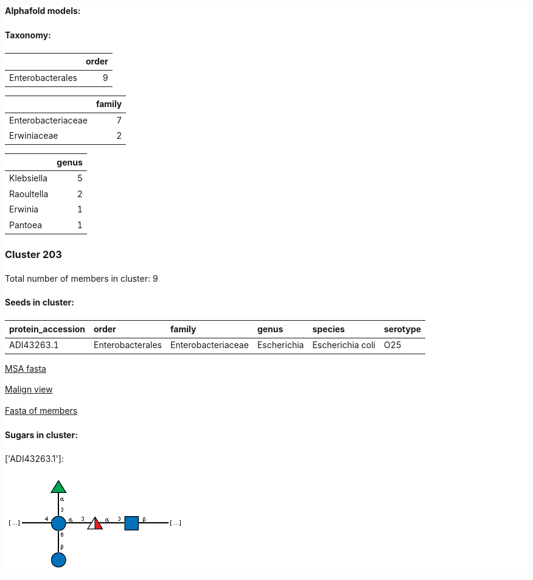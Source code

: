 #### Alphafold models:

#### Taxonomy:

|                  |   order |
|:-----------------|--------:|
| Enterobacterales |       9 |

|                    |   family |
|:-------------------|---------:|
| Enterobacteriaceae |        7 |
| Erwiniaceae        |        2 |

|            |   genus |
|:-----------|--------:|
| Klebsiella |       5 |
| Raoultella |       2 |
| Erwinia    |       1 |
| Pantoea    |       1 |


### Cluster 203
Total number of members in cluster: 9

#### Seeds in cluster:

| protein_accession   | order            | family             | genus       | species          | serotype   |
|:--------------------|:-----------------|:-------------------|:------------|:-----------------|:-----------|
| ADI43263.1          | Enterobacterales | Enterobacteriaceae | Escherichia | Escherichia coli | O25        |

[MSA fasta](https://github.com/idameitil/phd/tree/master/data/wzy/ssn-clusterings/clustering/2205181315/clusters/0009_203/sequences.afa)

[Malign view](https://github.com/idameitil/phd/tree/master/data/wzy/ssn-clusterings/clustering/2205181315/clusters/0009_203/sequences.malign)

[Fasta of members](https://github.com/idameitil/phd/tree/master/data/wzy/ssn-clusterings/clustering/2205181315/clusters/0009_203/sequences.fa)

#### Sugars in cluster:

['ADI43263.1']:

![](../../../../csdb/images/12694.gif)
